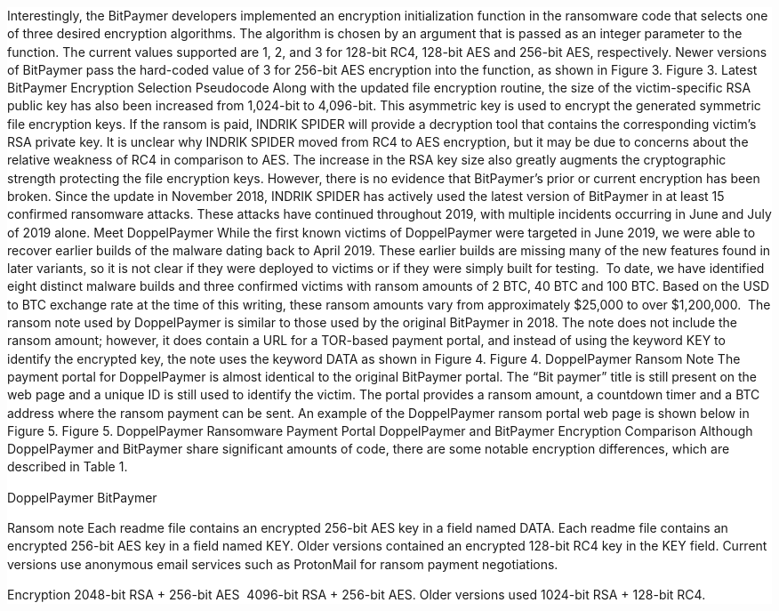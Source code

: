 Interestingly, the BitPaymer developers implemented an encryption initialization function in the ransomware code that selects one of three desired encryption algorithms. The algorithm is chosen by an argument that is passed as an integer parameter to the function. The current values supported are 1, 2, and 3 for 128-bit RC4, 128-bit AES and 256-bit AES, respectively. Newer versions of BitPaymer pass the hard-coded value of 3 for 256-bit AES encryption into the function, as shown in Figure 3.
Figure 3. Latest BitPaymer Encryption Selection Pseudocode
Along with the updated file encryption routine, the size of the victim-specific RSA public key has also been increased from 1,024-bit to 4,096-bit. This asymmetric key is used to encrypt the generated symmetric file encryption keys. If the ransom is paid, INDRIK SPIDER will provide a decryption tool that contains the corresponding victim’s RSA private key.
It is unclear why INDRIK SPIDER moved from RC4 to AES encryption, but it may be due to concerns about the relative weakness of RC4 in comparison to AES. The increase in the RSA key size also greatly augments the cryptographic strength protecting the file encryption keys. However, there is no evidence that BitPaymer’s prior or current encryption has been broken.
Since the update in November 2018, INDRIK SPIDER has actively used the latest version of BitPaymer in at least 15 confirmed ransomware attacks. These attacks have continued throughout 2019, with multiple incidents occurring in June and July of 2019 alone. 
Meet DoppelPaymer
While the first known victims of DoppelPaymer were targeted in June 2019, we were able to  recover earlier builds of the malware dating back to April 2019. These earlier builds are missing many of the new features found in later variants, so it is not clear if they were deployed to victims or if they were simply built for testing. 
To date, we have identified eight distinct malware builds and three confirmed victims with ransom amounts of 2 BTC, 40 BTC and 100 BTC. Based on the USD to BTC exchange rate at the time of this writing, these ransom amounts vary from approximately $25,000 to over $1,200,000. 
The ransom note used by DoppelPaymer is similar to those used by the original BitPaymer in 2018. The note does not include the ransom amount; however, it does contain a URL for a TOR-based payment portal, and instead of using the keyword KEY to identify the encrypted key, the note uses the keyword DATA as shown in Figure 4.
Figure 4. DoppelPaymer Ransom Note
The payment portal for DoppelPaymer is almost identical to the original BitPaymer portal. The “Bit paymer” title is still present on the web page and a unique ID is still used to identify the victim. The portal provides a ransom amount, a countdown timer and a BTC address where the ransom payment can be sent. An example of the DoppelPaymer ransom portal web page is shown below in Figure 5.
Figure 5. DoppelPaymer Ransomware Payment Portal
DoppelPaymer and BitPaymer Encryption Comparison
Although DoppelPaymer and BitPaymer share significant amounts of code, there are some notable encryption differences, which are described in Table 1.
 




DoppelPaymer
BitPaymer


Ransom note
Each readme file contains an encrypted 256-bit AES key in a field named DATA.
Each readme file contains an encrypted 256-bit AES key in a field named KEY.
Older versions contained an encrypted 128-bit RC4 key in the KEY field. Current versions use anonymous email services such as ProtonMail for ransom payment negotiations.


Encryption
2048-bit RSA + 256-bit AES 
4096-bit RSA + 256-bit AES. Older versions used 1024-bit RSA + 128-bit RC4.
